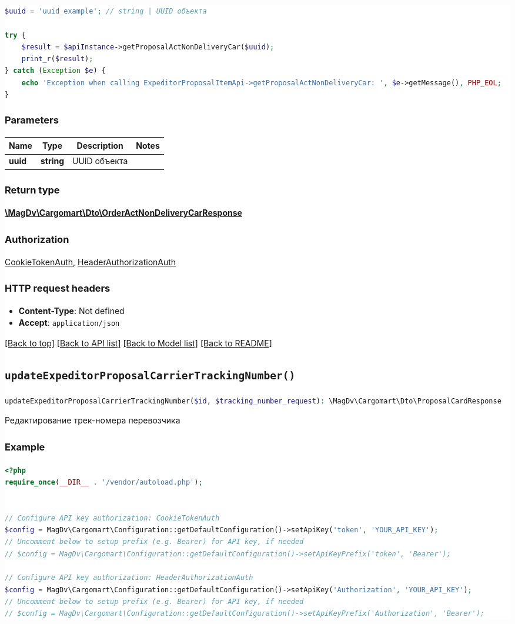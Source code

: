 ```php
$uuid = 'uuid_example'; // string | UUID объекта

try {
    $result = $apiInstance->getProposalActNonDeliveryCar($uuid);
    print_r($result);
} catch (Exception $e) {
    echo 'Exception when calling ExpeditorProposalItemApi->getProposalActNonDeliveryCar: ', $e->getMessage(), PHP_EOL;
}
```

### Parameters

Name | Type | Description  | Notes
------------- | ------------- | ------------- | -------------
 **uuid** | **string**| UUID объекта |

### Return type

[**\MagDv\Cargomart\Dto\OrderActNonDeliveryCarResponse**](../Model/OrderActNonDeliveryCarResponse.md)

### Authorization

[CookieTokenAuth](../../README.md#CookieTokenAuth), [HeaderAuthorizationAuth](../../README.md#HeaderAuthorizationAuth)

### HTTP request headers

- **Content-Type**: Not defined
- **Accept**: `application/json`

[[Back to top]](#) [[Back to API list]](../../README.md#endpoints)
[[Back to Model list]](../../README.md#models)
[[Back to README]](../../README.md)

## `updateExpeditorProposalCarrierTrackingNumber()`

```php
updateExpeditorProposalCarrierTrackingNumber($id, $tracking_number_request): \MagDv\Cargomart\Dto\ProposalCardResponse
```

Редактирование трек-номера перевозчика

### Example

```php
<?php
require_once(__DIR__ . '/vendor/autoload.php');


// Configure API key authorization: CookieTokenAuth
$config = MagDv\Cargomart\Configuration::getDefaultConfiguration()->setApiKey('token', 'YOUR_API_KEY');
// Uncomment below to setup prefix (e.g. Bearer) for API key, if needed
// $config = MagDv\Cargomart\Configuration::getDefaultConfiguration()->setApiKeyPrefix('token', 'Bearer');

// Configure API key authorization: HeaderAuthorizationAuth
$config = MagDv\Cargomart\Configuration::getDefaultConfiguration()->setApiKey('Authorization', 'YOUR_API_KEY');
// Uncomment below to setup prefix (e.g. Bearer) for API key, if needed
// $config = MagDv\Cargomart\Configuration::getDefaultConfiguration()->setApiKeyPrefix('Authorization', 'Bearer');
```